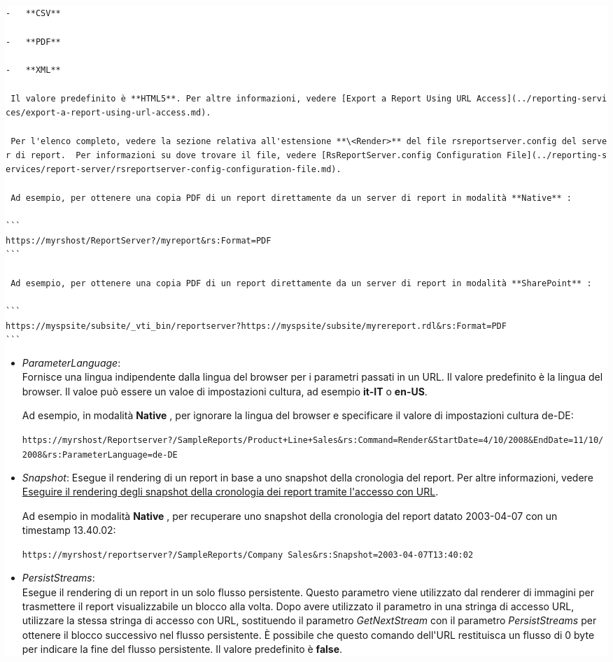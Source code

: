     -   **CSV**  
  
    -   **PDF**  
  
    -   **XML**  
  
     Il valore predefinito è **HTML5**. Per altre informazioni, vedere [Export a Report Using URL Access](../reporting-services/export-a-report-using-url-access.md).  
  
     Per l'elenco completo, vedere la sezione relativa all'estensione **\<Render>** del file rsreportserver.config del server di report.  Per informazioni su dove trovare il file, vedere [RsReportServer.config Configuration File](../reporting-services/report-server/rsreportserver-config-configuration-file.md).  
  
     Ad esempio, per ottenere una copia PDF di un report direttamente da un server di report in modalità **Native** :  
  
    ```  
    https://myrshost/ReportServer?/myreport&rs:Format=PDF  
    ```  
  
     Ad esempio, per ottenere una copia PDF di un report direttamente da un server di report in modalità **SharePoint** :  
  
    ```  
    https://myspsite/subsite/_vti_bin/reportserver?https://myspsite/subsite/myrereport.rdl&rs:Format=PDF  
    ```  
  
-   *ParameterLanguage*:  
                  Fornisce una lingua indipendente dalla lingua del browser per i parametri passati in un URL. Il valore predefinito è la lingua del browser. Il valoe può essere un valoe di impostazioni cultura, ad esempio **it-IT** o **en-US**.  
  
     Ad esempio, in modalità **Native** , per ignorare la lingua del browser e specificare il valore di impostazioni cultura de-DE:  
  
    ```  
    https://myrshost/Reportserver?/SampleReports/Product+Line+Sales&rs:Command=Render&StartDate=4/10/2008&EndDate=11/10/2008&rs:ParameterLanguage=de-DE  
    ```  
  
-   *Snapshot*: Esegue il rendering di un report in base a uno snapshot della cronologia del report. Per altre informazioni, vedere [Eseguire il rendering degli snapshot della cronologia dei report tramite l'accesso con URL](../reporting-services/render-a-report-history-snapshot-using-url-access.md).  
  
     Ad esempio in modalità **Native** , per recuperare uno snapshot della cronologia del report datato 2003-04-07 con un timestamp 13.40.02:  
  
    ```  
    https://myrshost/reportserver?/SampleReports/Company Sales&rs:Snapshot=2003-04-07T13:40:02  
    ```  
  
-   *PersistStreams*:  
                  Esegue il rendering di un report in un solo flusso persistente. Questo parametro viene utilizzato dal renderer di immagini per trasmettere il report visualizzabile un blocco alla volta. Dopo avere utilizzato il parametro in una stringa di accesso URL, utilizzare la stessa stringa di accesso con URL, sostituendo il parametro *GetNextStream* con il parametro *PersistStreams* per ottenere il blocco successivo nel flusso persistente. È possibile che questo comando dell'URL restituisca un flusso di 0 byte per indicare la fine del flusso persistente. Il valore predefinito è **false**.  
  